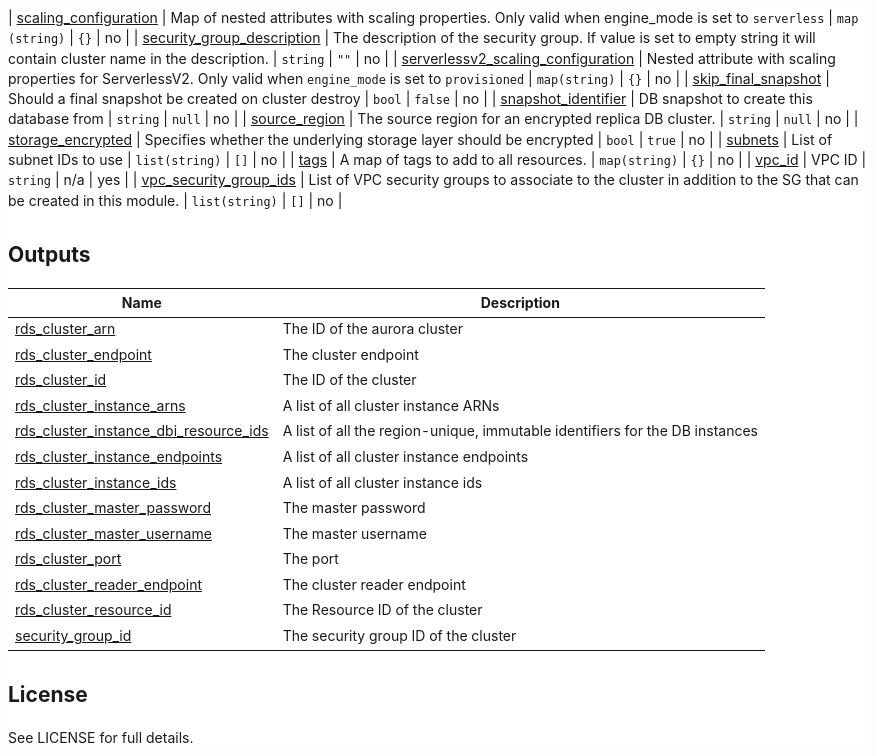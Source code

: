 | <a name="input_scaling_configuration"></a> [scaling\_configuration](#input\_scaling\_configuration) | Map of nested attributes with scaling properties. Only valid when engine\_mode is set to `serverless` | `map(string)` | `{}` | no |
| <a name="input_security_group_description"></a> [security\_group\_description](#input\_security\_group\_description) | The description of the security group. If value is set to empty string it will contain cluster name in the description. | `string` | `""` | no |
| <a name="input_serverlessv2_scaling_configuration"></a> [serverlessv2\_scaling\_configuration](#input\_serverlessv2\_scaling\_configuration) | Nested attribute with scaling properties for ServerlessV2. Only valid when `engine_mode` is set to `provisioned` | `map(string)` | `{}` | no |
| <a name="input_skip_final_snapshot"></a> [skip\_final\_snapshot](#input\_skip\_final\_snapshot) | Should a final snapshot be created on cluster destroy | `bool` | `false` | no |
| <a name="input_snapshot_identifier"></a> [snapshot\_identifier](#input\_snapshot\_identifier) | DB snapshot to create this database from | `string` | `null` | no |
| <a name="input_source_region"></a> [source\_region](#input\_source\_region) | The source region for an encrypted replica DB cluster. | `string` | `null` | no |
| <a name="input_storage_encrypted"></a> [storage\_encrypted](#input\_storage\_encrypted) | Specifies whether the underlying storage layer should be encrypted | `bool` | `true` | no |
| <a name="input_subnets"></a> [subnets](#input\_subnets) | List of subnet IDs to use | `list(string)` | `[]` | no |
| <a name="input_tags"></a> [tags](#input\_tags) | A map of tags to add to all resources. | `map(string)` | `{}` | no |
| <a name="input_vpc_id"></a> [vpc\_id](#input\_vpc\_id) | VPC ID | `string` | n/a | yes |
| <a name="input_vpc_security_group_ids"></a> [vpc\_security\_group\_ids](#input\_vpc\_security\_group\_ids) | List of VPC security groups to associate to the cluster in addition to the SG that can be created in this module. | `list(string)` | `[]` | no |

## Outputs

| Name | Description |
|------|-------------|
| <a name="output_rds_cluster_arn"></a> [rds\_cluster\_arn](#output\_rds\_cluster\_arn) | The ID of the aurora cluster |
| <a name="output_rds_cluster_endpoint"></a> [rds\_cluster\_endpoint](#output\_rds\_cluster\_endpoint) | The cluster endpoint |
| <a name="output_rds_cluster_id"></a> [rds\_cluster\_id](#output\_rds\_cluster\_id) | The ID of the cluster |
| <a name="output_rds_cluster_instance_arns"></a> [rds\_cluster\_instance\_arns](#output\_rds\_cluster\_instance\_arns) | A list of all cluster instance ARNs |
| <a name="output_rds_cluster_instance_dbi_resource_ids"></a> [rds\_cluster\_instance\_dbi\_resource\_ids](#output\_rds\_cluster\_instance\_dbi\_resource\_ids) | A list of all the region-unique, immutable identifiers for the DB instances |
| <a name="output_rds_cluster_instance_endpoints"></a> [rds\_cluster\_instance\_endpoints](#output\_rds\_cluster\_instance\_endpoints) | A list of all cluster instance endpoints |
| <a name="output_rds_cluster_instance_ids"></a> [rds\_cluster\_instance\_ids](#output\_rds\_cluster\_instance\_ids) | A list of all cluster instance ids |
| <a name="output_rds_cluster_master_password"></a> [rds\_cluster\_master\_password](#output\_rds\_cluster\_master\_password) | The master password |
| <a name="output_rds_cluster_master_username"></a> [rds\_cluster\_master\_username](#output\_rds\_cluster\_master\_username) | The master username |
| <a name="output_rds_cluster_port"></a> [rds\_cluster\_port](#output\_rds\_cluster\_port) | The port |
| <a name="output_rds_cluster_reader_endpoint"></a> [rds\_cluster\_reader\_endpoint](#output\_rds\_cluster\_reader\_endpoint) | The cluster reader endpoint |
| <a name="output_rds_cluster_resource_id"></a> [rds\_cluster\_resource\_id](#output\_rds\_cluster\_resource\_id) | The Resource ID of the cluster |
| <a name="output_security_group_id"></a> [security\_group\_id](#output\_security\_group\_id) | The security group ID of the cluster |


## License

See LICENSE for full details.
